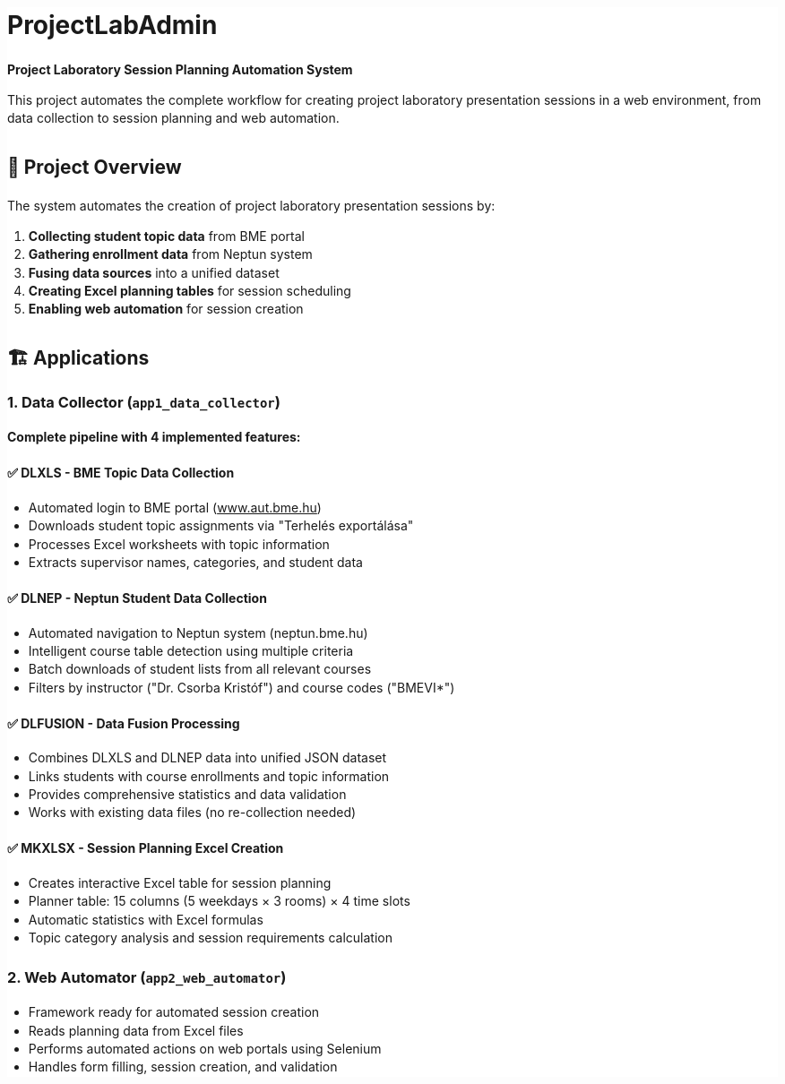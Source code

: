 # ProjectLabAdmin

**Project Laboratory Session Planning Automation System**

This project automates the complete workflow for creating project laboratory presentation sessions in a web environment, from data collection to session planning and web automation.

## 🎯 Project Overview

The system automates the creation of project laboratory presentation sessions by:
1. **Collecting student topic data** from BME portal
2. **Gathering enrollment data** from Neptun system  
3. **Fusing data sources** into a unified dataset
4. **Creating Excel planning tables** for session scheduling
5. **Enabling web automation** for session creation

## 🏗️ Applications

### 1. Data Collector (`app1_data_collector`)
**Complete pipeline with 4 implemented features:**

#### ✅ DLXLS - BME Topic Data Collection
- Automated login to BME portal (www.aut.bme.hu)
- Downloads student topic assignments via "Terhelés exportálása"
- Processes Excel worksheets with topic information
- Extracts supervisor names, categories, and student data

#### ✅ DLNEP - Neptun Student Data Collection
- Automated navigation to Neptun system (neptun.bme.hu)
- Intelligent course table detection using multiple criteria
- Batch downloads of student lists from all relevant courses
- Filters by instructor ("Dr. Csorba Kristóf") and course codes ("BMEVI*")

#### ✅ DLFUSION - Data Fusion Processing
- Combines DLXLS and DLNEP data into unified JSON dataset
- Links students with course enrollments and topic information
- Provides comprehensive statistics and data validation
- Works with existing data files (no re-collection needed)

#### ✅ MKXLSX - Session Planning Excel Creation
- Creates interactive Excel table for session planning
- Planner table: 15 columns (5 weekdays × 3 rooms) × 4 time slots
- Automatic statistics with Excel formulas
- Topic category analysis and session requirements calculation

### 2. Web Automator (`app2_web_automator`)
- Framework ready for automated session creation
- Reads planning data from Excel files
- Performs automated actions on web portals using Selenium
- Handles form filling, session creation, and validation
